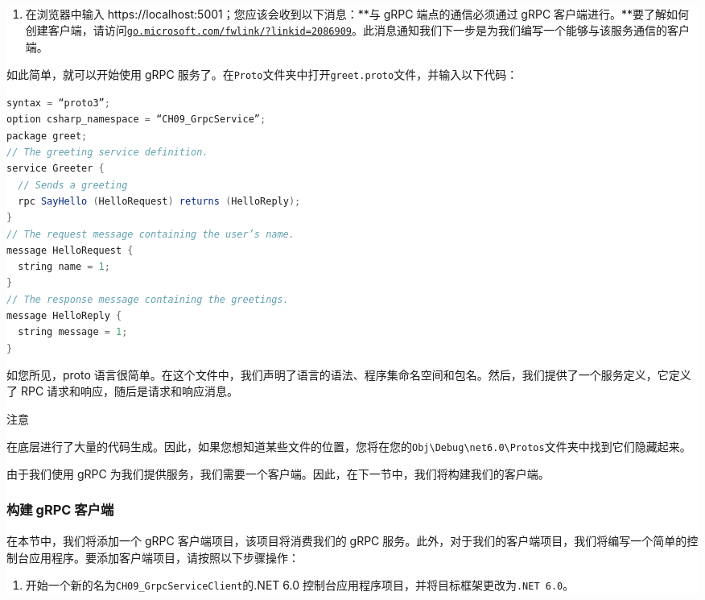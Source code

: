1.  在浏览器中输入 https://localhost:5001；您应该会收到以下消息：**与 gRPC 端点的通信必须通过 gRPC 客户端进行。**要了解如何创建客户端，请访问[`go.microsoft.com/fwlink/?linkid=2086909`](https://go.microsoft.com/fwlink/?linkid=2086909)。此消息通知我们下一步是为我们编写一个能够与该服务通信的客户端。

如此简单，就可以开始使用 gRPC 服务了。在`Proto`文件夹中打开`greet.proto`文件，并输入以下代码：

```cs
syntax = “proto3”;
option csharp_namespace = “CH09_GrpcService”;
package greet;
// The greeting service definition.
service Greeter {
  // Sends a greeting
  rpc SayHello (HelloRequest) returns (HelloReply);
}
// The request message containing the user’s name.
message HelloRequest {
  string name = 1;
}
// The response message containing the greetings.
message HelloReply {
  string message = 1;
}
```

如您所见，proto 语言很简单。在这个文件中，我们声明了语言的语法、程序集命名空间和包名。然后，我们提供了一个服务定义，它定义了 RPC 请求和响应，随后是请求和响应消息。

注意

在底层进行了大量的代码生成。因此，如果您想知道某些文件的位置，您将在您的`Obj\Debug\net6.0\Protos`文件夹中找到它们隐藏起来。

由于我们使用 gRPC 为我们提供服务，我们需要一个客户端。因此，在下一节中，我们将构建我们的客户端。

### 构建 gRPC 客户端

在本节中，我们将添加一个 gRPC 客户端项目，该项目将消费我们的 gRPC 服务。此外，对于我们的客户端项目，我们将编写一个简单的控制台应用程序。要添加客户端项目，请按照以下步骤操作：

1.  开始一个新的名为`CH09_GrpcServiceClient`的.NET 6.0 控制台应用程序项目，并将目标框架更改为`.NET 6.0`。
